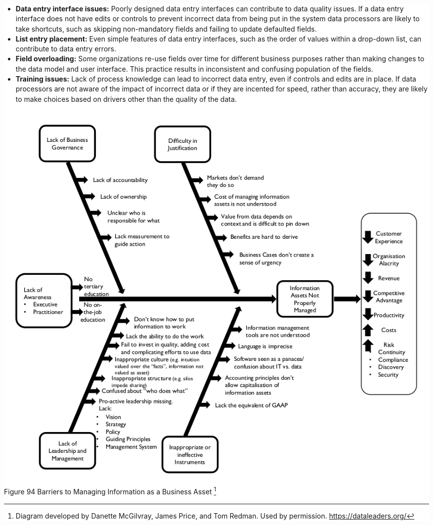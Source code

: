 * **Data entry interface issues:** Poorly designed data entry interfaces can contribute to data quality issues. If a data entry interface does not have edits or controls to prevent incorrect data from being put in the system data processors are likely to take shortcuts, such as skipping non-mandatory fields and failing to update defaulted fields.
* **List entry placement:** Even simple features of data entry interfaces, such as the order of values within a drop-down list, can contribute to data entry errors.
* **Field overloading:** Some organizations re-use fields over time for different business purposes rather than making changes to the data model and user interface. This practice results in inconsistent and confusing population of the fields.
* **Training issues:** Lack of process knowledge can lead to incorrect data entry, even if controls and edits are in place. If data processors are not aware of the impact of incorrect data or if they are incented for speed, rather than accuracy, they are likely to make choices based on drivers other than the quality of the data.

![Figure 94 Barriers to Managing Information as a Business Asset](figure_94.png)
Figure 94 Barriers to Managing Information as a Business Asset [^86]


[^71]: For the full text of The Leader’s Data Manifesto, see http://bit.ly/2sQhcy7.
[^72]: In the DAMA-DMBOK2, we have tried to avoid using the words data quality without clarifying their context. For example, referring to high quality data or low quality data, and to data quality work efforts or data quality activities.
[^73]: See Jugulum (2014), Chapters 6 and 7 for an approach to rationalizing critical data.
[^74]: In addition to the examples detailed here and numerous academic papers on this topic, see Loshin (2001), Olson (2003), McGilvray (2008), and Sebastian-Coleman (2013) for detailed discussions on data quality dimensions. See Myers (2013) for a comparison of dimensions.
[^75]: Redman expanded and revised his set of dimensions in Data Quality: The Field Guide (2001).
[^76]: English expanded and revised his dimensions in Information Quality Applied (2009).
[^77]: Adapted from Myers (2013), used with permission.
[^78]: http://bit.ly/2ttdiZJ
[^79]: http://bit.ly/2sANGdi
[^80]: http://bit.ly/2rV1oWC
[^81]: http://bit.ly/2rUZyoz
[^82]: http://bit.ly/2sVik3Q
[^83]: See Wang (1998), English (1999), Redman (2001), Loshin (2001), and McGilvray (2008). See Pierce (2004) for an overview of literature related to the concept of data as a product.
[^84]: See American Society for Quality: http://bit.ly/1lelyBK Plan-Do-Check-Act was originated by Walter Shewhart and popularized by W. Edwards Deming. 6 Sigma’s Measure, Analyze, Improve, Control (DMAIC) is a variation on this cycle.
[^85]: Adapted from The Leader’s Data Manifesto. https://dataleaders.org/
[^86]: Diagram developed by Danette McGilvray, James Price, and Tom Redman. Used by permission. https://dataleaders.org/
[^87]: See Redman (1996 and 2001), Loshin (2000), Sebastian-Coleman (2013), Jugulum (2014).